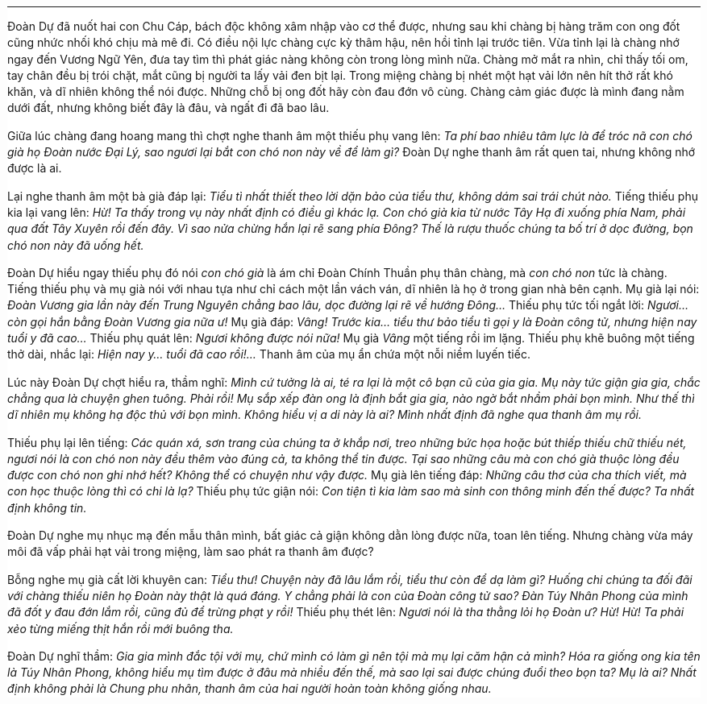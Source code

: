 ***

Đoàn Dự đã nuốt hai con Chu Cáp, bách độc không xâm nhập vào cơ thể được, nhưng sau khi chàng bị hàng trăm con ong đốt cũng nhức nhối khó chịu mà mê đi. Có điều nội lực chàng cực kỳ thâm hậu, nên hồi tỉnh lại trước tiên. Vừa tỉnh lại là chàng nhớ ngay đến Vương Ngữ Yên, đưa tay tìm thì phát giác nàng không còn trong lòng mình nữa. Chàng mở mắt ra nhìn, chỉ thấy tối om, tay chân đều bị trói chặt, mắt cũng bị người ta lấy vải đen bịt lại. Trong miệng chàng bị nhét một hạt vải lớn nên hít thở rất khó khăn, và dĩ nhiên không thể nói được. Những chỗ bị ong đốt hãy còn đau đớn vô cùng. Chàng cảm giác được là mình đang nằm dưới đất, nhưng không biết đây là đâu, và ngất đi đã bao lâu.

Giữa lúc chàng đang hoang mang thì chợt nghe thanh âm một thiếu phụ vang lên: _Ta phí bao nhiêu tâm lực là để tróc nã con chó già họ Đoàn nước Đại Lý, sao ngươi lại bắt con chó non này về để làm gì?_ Đoàn Dự nghe thanh âm rất quen tai, nhưng không nhớ được là ai.

Lại nghe thanh âm một bà già đáp lại: _Tiểu tì nhất thiết theo lời dặn bảo của tiểu thư, không dám sai trái chút nào._ Tiếng thiếu phụ kia lại vang lên: _Hừ! Ta thấy trong vụ này nhất định có điều gì khác lạ. Con chó già kia từ nước Tây Hạ đi xuống phía Nam, phải qua đất Tây Xuyên rồi đến đây. Vì sao nửa chừng hắn lại rẽ sang phía Đông? Thế là rượu thuốc chúng ta bố trí ở dọc đường, bọn chó non này đã uống hết._

Đoàn Dự hiểu ngay thiếu phụ đó nói _con chó già_ là ám chỉ Đoàn Chính Thuần phụ thân chàng, mà _con chó non_ tức là chàng. Tiếng thiếu phụ và mụ già nói với nhau tựa như chỉ cách một lần vách ván, dĩ nhiên là họ ở trong gian nhà bên cạnh. Mụ già lại nói: _Đoàn Vương gia lần này đến Trung Nguyên chẳng bao lâu, dọc đường lại rẽ về hướng Đông…_ Thiếu phụ tức tối ngắt lời: _Ngươi… còn gọi hắn bằng Đoàn Vương gia nữa ư!_ Mụ già đáp: _Vâng! Trước kia… tiểu thư bảo tiểu tì gọi y là Đoàn công tử, nhưng hiện nay tuổi y đã cao…_ Thiếu phụ quát lên: _Ngươi không được nói nữa!_ Mụ già _Vâng_ một tiếng rồi im lặng. Thiếu phụ khẽ buông một tiếng thở dài, nhắc lại: _Hiện nay y… tuổi đã cao rồi!…_ Thanh âm của mụ ẩn chứa một nỗi niềm luyến tiếc.

Lúc này Đoàn Dự chợt hiểu ra, thầm nghĩ: _Mình cứ tưởng là ai, té ra lại là một cô bạn cũ của gia gia. Mụ này tức giận gia gia, chắc chẳng qua là chuyện ghen tuông. Phải rồi! Mụ sắp xếp đàn ong là định bắt gia gia, nào ngờ bắt nhầm phải bọn mình. Như thế thì dĩ nhiên mụ không hạ độc thủ với bọn mình. Không hiểu vị a di này là ai? Mình nhất định đã nghe qua thanh âm mụ rồi._

Thiếu phụ lại lên tiếng: _Các quán xá, sơn trang của chúng ta ở khắp nơi, treo những bức họa hoặc bút thiếp thiếu chữ thiếu nét, ngươi nói là con chó non này đều thêm vào đúng cả, ta không thể tin được. Tại sao những câu mà con chó già thuộc lòng đều được con chó non ghi nhớ hết? Không thể có chuyện như vậy được._ Mụ già lên tiếng đáp: _Những câu thơ của cha thích viết, mà con học thuộc lòng thì có chi là lạ?_ Thiếu phụ tức giận nói: _Con tiện tì kia làm sao mà sinh con thông minh đến thế được? Ta nhất định không tin._

Đoàn Dự nghe mụ nhục mạ đến mẫu thân mình, bất giác cả giận không dằn lòng được nữa, toan lên tiếng. Nhưng chàng vừa máy môi đã vấp phải hạt vải trong miệng, làm sao phát ra thanh âm được?

Bỗng nghe mụ già cất lời khuyên can: _Tiểu thư! Chuyện này đã lâu lắm rồi, tiểu thư còn để dạ làm gì? Huống chi chúng ta đối đãi với chàng thiếu niên họ Đoàn này thật là quá đáng. Y chẳng phải là con của Đoàn công tử sao? Đàn Túy Nhân Phong của mình đã đốt y đau đớn lắm rồi, cũng đủ để trừng phạt y rồi!_ Thiếu phụ thét lên: _Ngươi nói là tha thằng lỏi họ Đoàn ư? Hừ! Hừ! Ta phải xẻo từng miếng thịt hắn rồi mới buông tha._

Đoàn Dự nghĩ thầm: _Gia gia mình đắc tội với mụ, chứ mình có làm gì nên tội mà mụ lại căm hận cả mình? Hóa ra giống ong kia tên là Túy Nhân Phong, không hiểu mụ tìm được ở đâu mà nhiều đến thế, mà sao lại sai được chúng đuổi theo bọn ta? Mụ là ai? Nhất định không phải là Chung phu nhân, thanh âm của hai người hoàn toàn không giống nhau._
